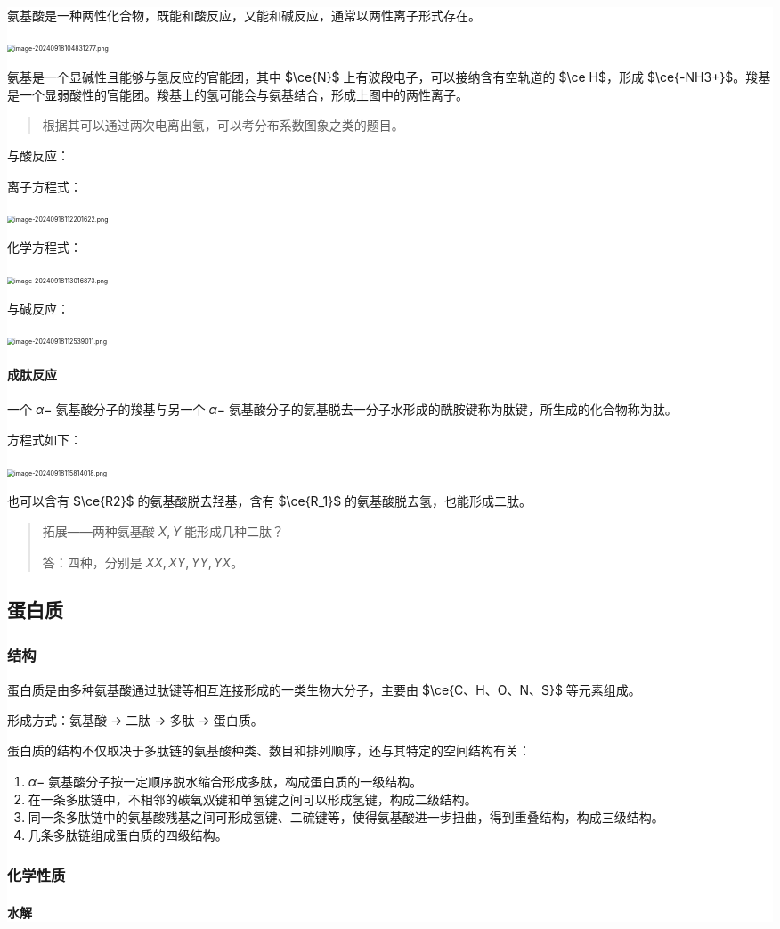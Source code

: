 氨基酸是一种两性化合物，既能和酸反应，又能和碱反应，通常以两性离子形式存在。

<img src="https://s2.loli.net/2024/09/18/d2BECvpH5At9Gwe.png" alt="image-20240918104831277.png" style="zoom:50%;" />

氨基是一个显碱性且能够与氢反应的官能团，其中 $\ce{N}$ 上有波段电子，可以接纳含有空轨道的 $\ce H$，形成 $\ce{-NH3+}$。羧基是一个显弱酸性的官能团。羧基上的氢可能会与氨基结合，形成上图中的两性离子。

> 根据其可以通过两次电离出氢，可以考分布系数图象之类的题目。

与酸反应：

离子方程式：

<img src="https://s2.loli.net/2024/09/18/Itk8rGiAvMK6hX7.png" alt="image-20240918112201622.png" style="zoom:50%;" />

化学方程式：

<img src="https://s2.loli.net/2024/09/18/gD7rQtMUSdE5T19.png" alt="image-20240918113016873.png" style="zoom:50%;" />

与碱反应：

<img src="https://s2.loli.net/2024/09/18/GnUkeCbT91fKtgP.png" alt="image-20240918112539011.png" style="zoom:50%;" />

#### 成肽反应

一个 $\alpha-$ 氨基酸分子的羧基与另一个 $\alpha-$ 氨基酸分子的氨基脱去一分子水形成的酰胺键称为肽键，所生成的化合物称为肽。

方程式如下：

<img src="https://s2.loli.net/2024/09/18/o3bBfSxqkRt2K8e.png" alt="image-20240918115814018.png" style="zoom:50%;" />

也可以含有 $\ce{R2}$ 的氨基酸脱去羟基，含有 $\ce{R_1}$ 的氨基酸脱去氢，也能形成二肽。

> 拓展——两种氨基酸 $X,Y$ 能形成几种二肽？
>
> 答：四种，分别是 $XX,XY,YY,YX$。

## 蛋白质

### 结构

蛋白质是由多种氨基酸通过肽键等相互连接形成的一类生物大分子，主要由 $\ce{C、H、O、N、S}$ 等元素组成。

形成方式：氨基酸 $\to$ 二肽 $\to$ 多肽 $\to$ 蛋白质。

蛋白质的结构不仅取决于多肽链的氨基酸种类、数目和排列顺序，还与其特定的空间结构有关：

1. $\alpha-$ 氨基酸分子按一定顺序脱水缩合形成多肽，构成蛋白质的一级结构。
2. 在一条多肽链中，不相邻的碳氧双键和单氢键之间可以形成氢键，构成二级结构。
3. 同一条多肽链中的氨基酸残基之间可形成氢键、二硫键等，使得氨基酸进一步扭曲，得到重叠结构，构成三级结构。
4. 几条多肽链组成蛋白质的四级结构。

### 化学性质

#### 水解
